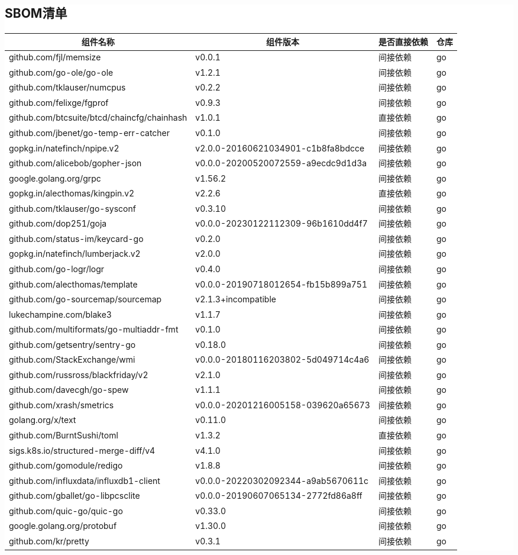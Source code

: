


## SBOM清单

| 组件名称 | 组件版本 | 是否直接依赖 | 仓库 |
| -------- | -------- | ------------ | ---- |
|github.com/fjl/memsize|v0.0.1|间接依赖|go|
|github.com/go-ole/go-ole|v1.2.1|间接依赖|go|
|github.com/tklauser/numcpus|v0.2.2|间接依赖|go|
|github.com/felixge/fgprof|v0.9.3|间接依赖|go|
|github.com/btcsuite/btcd/chaincfg/chainhash|v1.0.1|直接依赖|go|
|github.com/jbenet/go-temp-err-catcher|v0.1.0|间接依赖|go|
|gopkg.in/natefinch/npipe.v2|v2.0.0-20160621034901-c1b8fa8bdcce|间接依赖|go|
|github.com/alicebob/gopher-json|v0.0.0-20200520072559-a9ecdc9d1d3a|间接依赖|go|
|google.golang.org/grpc|v1.56.2|间接依赖|go|
|gopkg.in/alecthomas/kingpin.v2|v2.2.6|直接依赖|go|
|github.com/tklauser/go-sysconf|v0.3.10|间接依赖|go|
|github.com/dop251/goja|v0.0.0-20230122112309-96b1610dd4f7|间接依赖|go|
|github.com/status-im/keycard-go|v0.2.0|间接依赖|go|
|gopkg.in/natefinch/lumberjack.v2|v2.0.0|间接依赖|go|
|github.com/go-logr/logr|v0.4.0|间接依赖|go|
|github.com/alecthomas/template|v0.0.0-20190718012654-fb15b899a751|间接依赖|go|
|github.com/go-sourcemap/sourcemap|v2.1.3+incompatible|间接依赖|go|
|lukechampine.com/blake3|v1.1.7|间接依赖|go|
|github.com/multiformats/go-multiaddr-fmt|v0.1.0|间接依赖|go|
|github.com/getsentry/sentry-go|v0.18.0|间接依赖|go|
|github.com/StackExchange/wmi|v0.0.0-20180116203802-5d049714c4a6|间接依赖|go|
|github.com/russross/blackfriday/v2|v2.1.0|间接依赖|go|
|github.com/davecgh/go-spew|v1.1.1|间接依赖|go|
|github.com/xrash/smetrics|v0.0.0-20201216005158-039620a65673|间接依赖|go|
|golang.org/x/text|v0.11.0|间接依赖|go|
|github.com/BurntSushi/toml|v1.3.2|直接依赖|go|
|sigs.k8s.io/structured-merge-diff/v4|v4.1.0|间接依赖|go|
|github.com/gomodule/redigo|v1.8.8|间接依赖|go|
|github.com/influxdata/influxdb1-client|v0.0.0-20220302092344-a9ab5670611c|间接依赖|go|
|github.com/gballet/go-libpcsclite|v0.0.0-20190607065134-2772fd86a8ff|间接依赖|go|
|github.com/quic-go/quic-go|v0.33.0|间接依赖|go|
|google.golang.org/protobuf|v1.30.0|间接依赖|go|
|github.com/kr/pretty|v0.3.1|间接依赖|go|